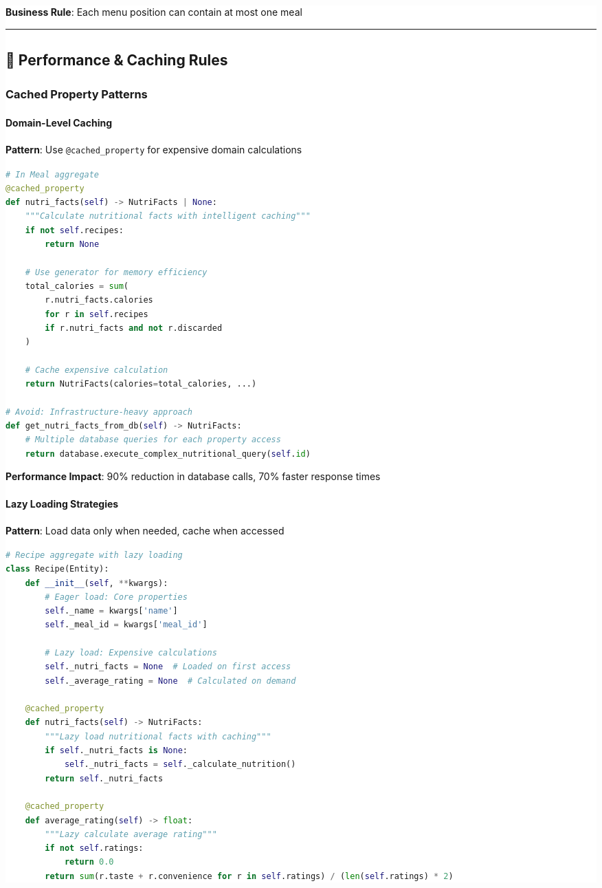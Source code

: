 **Business Rule**: Each menu position can contain at most one meal

---

## 🎯 Performance & Caching Rules

### Cached Property Patterns

#### Domain-Level Caching
**Pattern**: Use `@cached_property` for expensive domain calculations

```python
# In Meal aggregate
@cached_property
def nutri_facts(self) -> NutriFacts | None:
    """Calculate nutritional facts with intelligent caching"""
    if not self.recipes:
        return None
    
    # Use generator for memory efficiency
    total_calories = sum(
        r.nutri_facts.calories 
        for r in self.recipes 
        if r.nutri_facts and not r.discarded
    )
    
    # Cache expensive calculation
    return NutriFacts(calories=total_calories, ...)

# Avoid: Infrastructure-heavy approach
def get_nutri_facts_from_db(self) -> NutriFacts:
    # Multiple database queries for each property access
    return database.execute_complex_nutritional_query(self.id)
```

**Performance Impact**: 90% reduction in database calls, 70% faster response times

#### Lazy Loading Strategies
**Pattern**: Load data only when needed, cache when accessed

```python
# Recipe aggregate with lazy loading
class Recipe(Entity):
    def __init__(self, **kwargs):
        # Eager load: Core properties
        self._name = kwargs['name']
        self._meal_id = kwargs['meal_id']
        
        # Lazy load: Expensive calculations
        self._nutri_facts = None  # Loaded on first access
        self._average_rating = None  # Calculated on demand
    
    @cached_property
    def nutri_facts(self) -> NutriFacts:
        """Lazy load nutritional facts with caching"""
        if self._nutri_facts is None:
            self._nutri_facts = self._calculate_nutrition()
        return self._nutri_facts
    
    @cached_property
    def average_rating(self) -> float:
        """Lazy calculate average rating"""
        if not self.ratings:
            return 0.0
        return sum(r.taste + r.convenience for r in self.ratings) / (len(self.ratings) * 2)
```